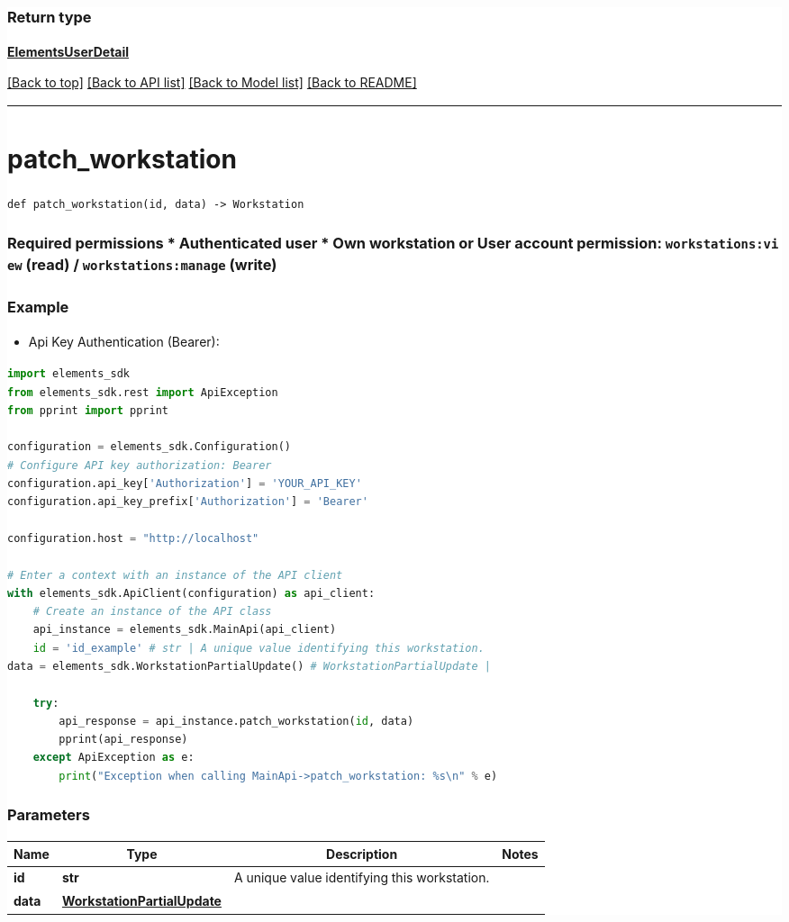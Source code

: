 ### Return type

[**ElementsUserDetail**](ElementsUserDetail.md)

[[Back to top]](#) [[Back to API list]](../#documentation-for-api-endpoints) [[Back to Model list]](../#documentation-for-models) [[Back to README]](../)


***

# **patch_workstation**

    def patch_workstation(id, data) -> Workstation 



### Required permissions    * Authenticated user   * Own workstation or User account permission: `workstations:view` (read) / `workstations:manage` (write) 

### Example

* Api Key Authentication (Bearer):

```python
import elements_sdk
from elements_sdk.rest import ApiException
from pprint import pprint

configuration = elements_sdk.Configuration()
# Configure API key authorization: Bearer
configuration.api_key['Authorization'] = 'YOUR_API_KEY'
configuration.api_key_prefix['Authorization'] = 'Bearer'

configuration.host = "http://localhost"

# Enter a context with an instance of the API client
with elements_sdk.ApiClient(configuration) as api_client:
    # Create an instance of the API class
    api_instance = elements_sdk.MainApi(api_client)
    id = 'id_example' # str | A unique value identifying this workstation.
data = elements_sdk.WorkstationPartialUpdate() # WorkstationPartialUpdate | 

    try:
        api_response = api_instance.patch_workstation(id, data)
        pprint(api_response)
    except ApiException as e:
        print("Exception when calling MainApi->patch_workstation: %s\n" % e)
```


### Parameters

Name | Type | Description  | Notes
------------- | ------------- | ------------- | -------------
 **id** | **str**| A unique value identifying this workstation. | 
 **data** | [**WorkstationPartialUpdate**](WorkstationPartialUpdate.md)|  | 
